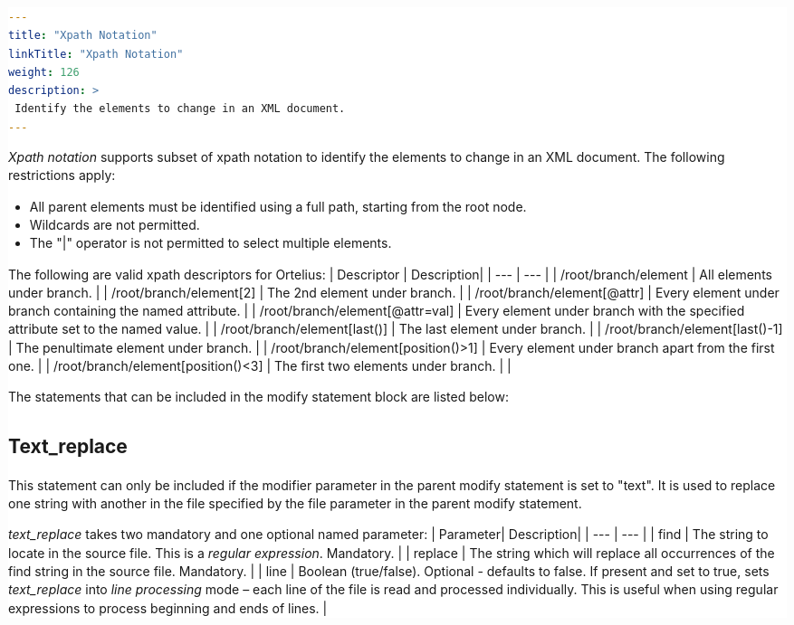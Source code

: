 ```yaml
---
title: "Xpath Notation"
linkTitle: "Xpath Notation"
weight: 126
description: >
 Identify the elements to change in an XML document.  
---
```


_Xpath notation_ supports subset of xpath notation to identify the elements to change in an XML document. The following restrictions apply:

- All parent elements must be identified using a full path, starting from the root node.
- Wildcards are not permitted.
- The "|" operator is not permitted to select multiple elements.

The following are valid xpath descriptors for Ortelius:
| Descriptor | Description|
| --- | --- |
| /root/branch/element | All elements under branch. |
| /root/branch/element[2] | The 2nd element under branch. |
| /root/branch/element[@attr] | Every element under branch containing the named attribute. |
| /root/branch/element[@attr=val] | Every element under branch with the specified attribute set to the named value. |
| /root/branch/element[last()] | The last element under branch. |
| /root/branch/element[last()-1] | The penultimate element under branch. |
| /root/branch/element[position()\>1] | Every element under branch apart from the first one. |
| /root/branch/element[position()\<3] | The first two elements under branch. |
|

The statements that can be included in the modify statement block are listed below:

## Text\_replace

This statement can only be included if the modifier parameter in the parent modify statement is set to "text". It is used to replace one string with another in the file specified by the file parameter in the parent modify statement.

_text\_replace_ takes two mandatory and one optional named parameter:
| Parameter| Description|
| --- | --- |
| find | The string to locate in the source file. This is a _regular expression_. Mandatory. |
| replace | The string which will replace all occurrences of the find string in the source file. Mandatory. |
| line | Boolean (true/false). Optional - defaults to false. If present and set to true, sets _text\_replace_ into _line processing_ mode – each line of the file is read and processed individually. This is useful when using regular expressions to process beginning and ends of lines. |
